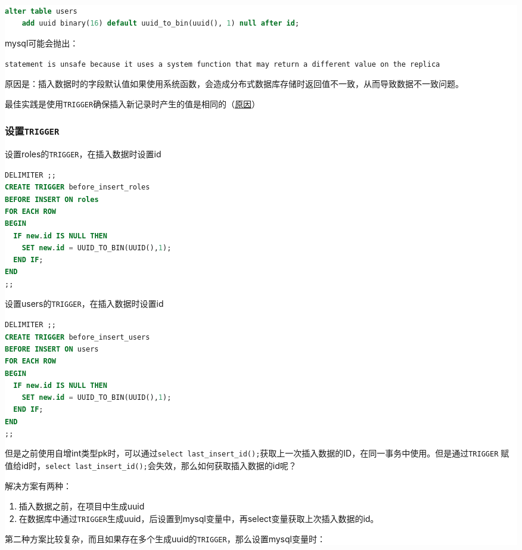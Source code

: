 ```sql
alter table users
    add uuid binary(16) default uuid_to_bin(uuid(), 1) null after id;
```

mysql可能会抛出：

```markdown
statement is unsafe because it uses a system function that may return a different value on the replica
```

原因是：插入数据时的字段默认值如果使用系统函数，会造成分布式数据库存储时返回值不一致，从而导致数据不一致问题。

最佳实践是使用`TRIGGER`确保插入新记录时产生的值是相同的（[原因](#为什么trigger可以确保插入新记录时产生的值是相同的)）

### 设置`TRIGGER`

设置roles的`TRIGGER`，在插入数据时设置id

```sql
DELIMITER ;;
CREATE TRIGGER before_insert_roles
BEFORE INSERT ON roles
FOR EACH ROW
BEGIN
  IF new.id IS NULL THEN
    SET new.id = UUID_TO_BIN(UUID(),1);
  END IF;
END
;;
```

设置users的`TRIGGER`，在插入数据时设置id

```sql
DELIMITER ;;
CREATE TRIGGER before_insert_users
BEFORE INSERT ON users
FOR EACH ROW
BEGIN
  IF new.id IS NULL THEN
    SET new.id = UUID_TO_BIN(UUID(),1);
  END IF;
END
;;
```

但是之前使用自增int类型pk时，可以通过`select last_insert_id();`获取上一次插入数据的ID，在同一事务中使用。但是通过`TRIGGER`
赋值给id时，`select last_insert_id();`会失效，那么如何获取插入数据的id呢？

解决方案有两种：

1. 插入数据之前，在项目中生成uuid
2. 在数据库中通过`TRIGGER`生成uuid，后设置到mysql变量中，再select变量获取上次插入数据的id。

第二种方案比较复杂，而且如果存在多个生成uuid的`TRIGGER`，那么设置mysql变量时：
